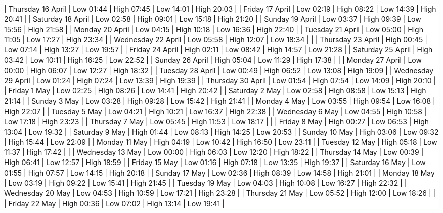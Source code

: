 | Thursday 16 April | Low 01:44 | High 07:45 | Low 14:01 | High 20:03 | 
| Friday 17 April | Low 02:19 | High 08:22 | Low 14:39 | High 20:41 | 
| Saturday 18 April | Low 02:58 | High 09:01 | Low 15:18 | High 21:20 | 
| Sunday 19 April | Low 03:37 | High 09:39 | Low 15:56 | High 21:58 | 
| Monday 20 April | Low 04:15 | High 10:18 | Low 16:36 | High 22:40 | 
| Tuesday 21 April | Low 05:00 | High 11:05 | Low 17:27 | High 23:34 | 
| Wednesday 22 April | Low 05:58 | High 12:07 | Low 18:34 |  | 
| Thursday 23 April | High 00:45 | Low 07:14 | High 13:27 | Low 19:57 | 
| Friday 24 April | High 02:11 | Low 08:42 | High 14:57 | Low 21:28 | 
| Saturday 25 April | High 03:42 | Low 10:11 | High 16:25 | Low 22:52 | 
| Sunday 26 April | High 05:04 | Low 11:29 | High 17:38 |  | 
| Monday 27 April | Low 00:00 | High 06:07 | Low 12:27 | High 18:32 | 
| Tuesday 28 April | Low 00:49 | High 06:52 | Low 13:08 | High 19:09 | 
| Wednesday 29 April | Low 01:24 | High 07:24 | Low 13:39 | High 19:39 | 
| Thursday 30 April | Low 01:54 | High 07:54 | Low 14:09 | High 20:10 | 
| Friday 1 May | Low 02:25 | High 08:26 | Low 14:41 | High 20:42 | 
| Saturday 2 May | Low 02:58 | High 08:58 | Low 15:13 | High 21:14 | 
| Sunday 3 May | Low 03:28 | High 09:28 | Low 15:42 | High 21:41 | 
| Monday 4 May | Low 03:55 | High 09:54 | Low 16:08 | High 22:07 | 
| Tuesday 5 May | Low 04:21 | High 10:21 | Low 16:37 | High 22:38 | 
| Wednesday 6 May | Low 04:55 | High 10:58 | Low 17:18 | High 23:23 | 
| Thursday 7 May | Low 05:45 | High 11:53 | Low 18:17 |  | 
| Friday 8 May | High 00:27 | Low 06:53 | High 13:04 | Low 19:32 | 
| Saturday 9 May | High 01:44 | Low 08:13 | High 14:25 | Low 20:53 | 
| Sunday 10 May | High 03:06 | Low 09:32 | High 15:44 | Low 22:09 | 
| Monday 11 May | High 04:19 | Low 10:42 | High 16:50 | Low 23:11 | 
| Tuesday 12 May | High 05:18 | Low 11:37 | High 17:42 |  | 
| Wednesday 13 May | Low 00:00 | High 06:03 | Low 12:20 | High 18:22 | 
| Thursday 14 May | Low 00:39 | High 06:41 | Low 12:57 | High 18:59 | 
| Friday 15 May | Low 01:16 | High 07:18 | Low 13:35 | High 19:37 | 
| Saturday 16 May | Low 01:55 | High 07:57 | Low 14:15 | High 20:18 | 
| Sunday 17 May | Low 02:36 | High 08:39 | Low 14:58 | High 21:01 | 
| Monday 18 May | Low 03:19 | High 09:22 | Low 15:41 | High 21:45 | 
| Tuesday 19 May | Low 04:03 | High 10:08 | Low 16:27 | High 22:32 | 
| Wednesday 20 May | Low 04:53 | High 10:59 | Low 17:21 | High 23:28 | 
| Thursday 21 May | Low 05:52 | High 12:00 | Low 18:26 |  | 
| Friday 22 May | High 00:36 | Low 07:02 | High 13:14 | Low 19:41 | 